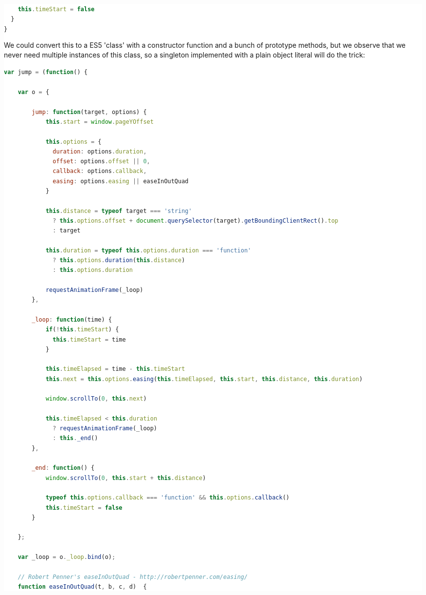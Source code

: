 ```javascript
    this.timeStart = false
  }
}
```

We could convert this to a ES5 'class' with a constructor function and a bunch of prototype methods, but we observe that we never need multiple instances of this class, so a singleton implemented with a plain object literal will do the trick:

```javascript
var jump = (function() {

	var o = {

		jump: function(target, options) {
			this.start = window.pageYOffset

			this.options = {
			  duration: options.duration,
			  offset: options.offset || 0,
			  callback: options.callback,
			  easing: options.easing || easeInOutQuad
			}

			this.distance = typeof target === 'string'
			  ? this.options.offset + document.querySelector(target).getBoundingClientRect().top
			  : target

			this.duration = typeof this.options.duration === 'function'
			  ? this.options.duration(this.distance)
			  : this.options.duration

			requestAnimationFrame(_loop)
		},

		_loop: function(time) {
			if(!this.timeStart) {
			  this.timeStart = time
			}

			this.timeElapsed = time - this.timeStart
			this.next = this.options.easing(this.timeElapsed, this.start, this.distance, this.duration)

			window.scrollTo(0, this.next)

			this.timeElapsed < this.duration
			  ? requestAnimationFrame(_loop)
			  : this._end()
		},

		_end: function() {
			window.scrollTo(0, this.start + this.distance)

			typeof this.options.callback === 'function' && this.options.callback()
			this.timeStart = false
		}
	 
	};
	
	var _loop = o._loop.bind(o);

	// Robert Penner's easeInOutQuad - http://robertpenner.com/easing/
	function easeInOutQuad(t, b, c, d)  {
```